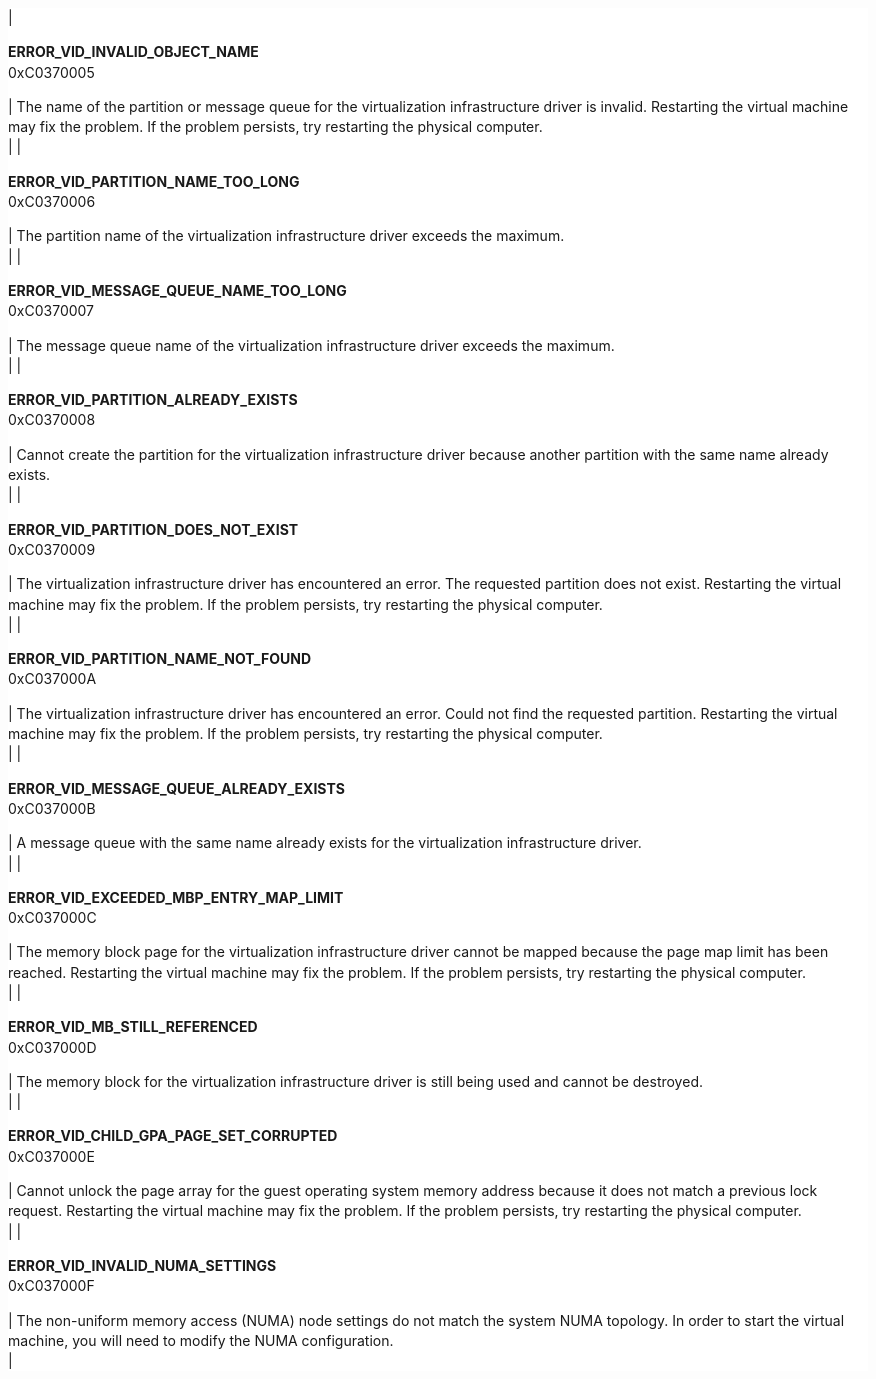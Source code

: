 | <span id="ERROR_VID_INVALID_OBJECT_NAME"></span><span id="error_vid_invalid_object_name"></span><dl> <dt>**ERROR\_VID\_INVALID\_OBJECT\_NAME**</dt> <dt>0xC0370005</dt> </dl>                                                             | The name of the partition or message queue for the virtualization infrastructure driver is invalid. Restarting the virtual machine may fix the problem. If the problem persists, try restarting the physical computer.<br/>                                                             |
| <span id="ERROR_VID_PARTITION_NAME_TOO_LONG"></span><span id="error_vid_partition_name_too_long"></span><dl> <dt>**ERROR\_VID\_PARTITION\_NAME\_TOO\_LONG**</dt> <dt>0xC0370006</dt> </dl>                                                | The partition name of the virtualization infrastructure driver exceeds the maximum.<br/>                                                                                                                                                                                                |
| <span id="ERROR_VID_MESSAGE_QUEUE_NAME_TOO_LONG"></span><span id="error_vid_message_queue_name_too_long"></span><dl> <dt>**ERROR\_VID\_MESSAGE\_QUEUE\_NAME\_TOO\_LONG**</dt> <dt>0xC0370007</dt> </dl>                                   | The message queue name of the virtualization infrastructure driver exceeds the maximum.<br/>                                                                                                                                                                                            |
| <span id="ERROR_VID_PARTITION_ALREADY_EXISTS"></span><span id="error_vid_partition_already_exists"></span><dl> <dt>**ERROR\_VID\_PARTITION\_ALREADY\_EXISTS**</dt> <dt>0xC0370008</dt> </dl>                                              | Cannot create the partition for the virtualization infrastructure driver because another partition with the same name already exists.<br/>                                                                                                                                              |
| <span id="ERROR_VID_PARTITION_DOES_NOT_EXIST"></span><span id="error_vid_partition_does_not_exist"></span><dl> <dt>**ERROR\_VID\_PARTITION\_DOES\_NOT\_EXIST**</dt> <dt>0xC0370009</dt> </dl>                                             | The virtualization infrastructure driver has encountered an error. The requested partition does not exist. Restarting the virtual machine may fix the problem. If the problem persists, try restarting the physical computer.<br/>                                                      |
| <span id="ERROR_VID_PARTITION_NAME_NOT_FOUND"></span><span id="error_vid_partition_name_not_found"></span><dl> <dt>**ERROR\_VID\_PARTITION\_NAME\_NOT\_FOUND**</dt> <dt>0xC037000A</dt> </dl>                                             | The virtualization infrastructure driver has encountered an error. Could not find the requested partition. Restarting the virtual machine may fix the problem. If the problem persists, try restarting the physical computer.<br/>                                                      |
| <span id="ERROR_VID_MESSAGE_QUEUE_ALREADY_EXISTS"></span><span id="error_vid_message_queue_already_exists"></span><dl> <dt>**ERROR\_VID\_MESSAGE\_QUEUE\_ALREADY\_EXISTS**</dt> <dt>0xC037000B</dt> </dl>                                 | A message queue with the same name already exists for the virtualization infrastructure driver.<br/>                                                                                                                                                                                    |
| <span id="ERROR_VID_EXCEEDED_MBP_ENTRY_MAP_LIMIT"></span><span id="error_vid_exceeded_mbp_entry_map_limit"></span><dl> <dt>**ERROR\_VID\_EXCEEDED\_MBP\_ENTRY\_MAP\_LIMIT**</dt> <dt>0xC037000C</dt> </dl>                                | The memory block page for the virtualization infrastructure driver cannot be mapped because the page map limit has been reached. Restarting the virtual machine may fix the problem. If the problem persists, try restarting the physical computer.<br/>                                |
| <span id="ERROR_VID_MB_STILL_REFERENCED"></span><span id="error_vid_mb_still_referenced"></span><dl> <dt>**ERROR\_VID\_MB\_STILL\_REFERENCED**</dt> <dt>0xC037000D</dt> </dl>                                                             | The memory block for the virtualization infrastructure driver is still being used and cannot be destroyed.<br/>                                                                                                                                                                         |
| <span id="ERROR_VID_CHILD_GPA_PAGE_SET_CORRUPTED"></span><span id="error_vid_child_gpa_page_set_corrupted"></span><dl> <dt>**ERROR\_VID\_CHILD\_GPA\_PAGE\_SET\_CORRUPTED**</dt> <dt>0xC037000E</dt> </dl>                                | Cannot unlock the page array for the guest operating system memory address because it does not match a previous lock request. Restarting the virtual machine may fix the problem. If the problem persists, try restarting the physical computer.<br/>                                   |
| <span id="ERROR_VID_INVALID_NUMA_SETTINGS"></span><span id="error_vid_invalid_numa_settings"></span><dl> <dt>**ERROR\_VID\_INVALID\_NUMA\_SETTINGS**</dt> <dt>0xC037000F</dt> </dl>                                                       | The non-uniform memory access (NUMA) node settings do not match the system NUMA topology. In order to start the virtual machine, you will need to modify the NUMA configuration.<br/>                                                                                                   |